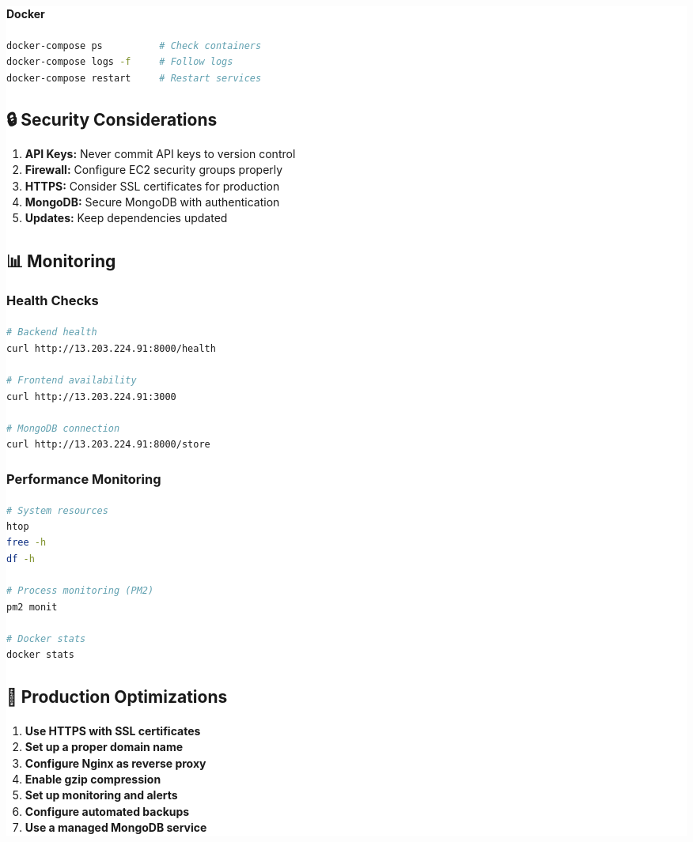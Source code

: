 #### Docker
```bash
docker-compose ps          # Check containers
docker-compose logs -f     # Follow logs
docker-compose restart     # Restart services
```

## 🔒 Security Considerations

1. **API Keys:** Never commit API keys to version control
2. **Firewall:** Configure EC2 security groups properly
3. **HTTPS:** Consider SSL certificates for production
4. **MongoDB:** Secure MongoDB with authentication
5. **Updates:** Keep dependencies updated

## 📊 Monitoring

### Health Checks
```bash
# Backend health
curl http://13.203.224.91:8000/health

# Frontend availability
curl http://13.203.224.91:3000

# MongoDB connection
curl http://13.203.224.91:8000/store
```

### Performance Monitoring
```bash
# System resources
htop
free -h
df -h

# Process monitoring (PM2)
pm2 monit

# Docker stats
docker stats
```

## 🚀 Production Optimizations

1. **Use HTTPS with SSL certificates**
2. **Set up a proper domain name**
3. **Configure Nginx as reverse proxy**
4. **Enable gzip compression**
5. **Set up monitoring and alerts**
6. **Configure automated backups**
7. **Use a managed MongoDB service**
